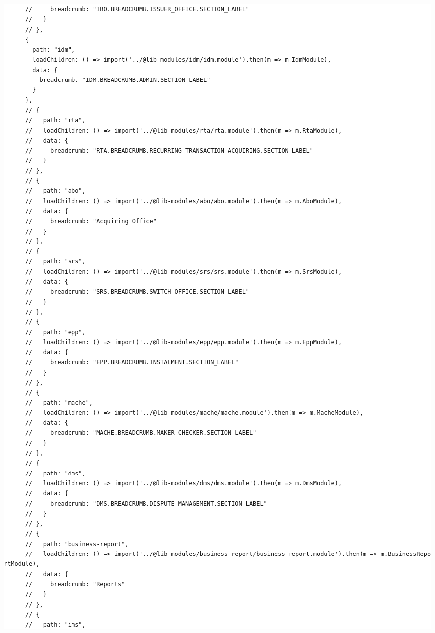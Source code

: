 ```ad-note
      //     breadcrumb: "IBO.BREADCRUMB.ISSUER_OFFICE.SECTION_LABEL"
      //   }
      // },
      {
        path: "idm",
        loadChildren: () => import('../@lib-modules/idm/idm.module').then(m => m.IdmModule),
        data: {
          breadcrumb: "IDM.BREADCRUMB.ADMIN.SECTION_LABEL"
        }
      },
      // {
      //   path: "rta",
      //   loadChildren: () => import('../@lib-modules/rta/rta.module').then(m => m.RtaModule),
      //   data: {
      //     breadcrumb: "RTA.BREADCRUMB.RECURRING_TRANSACTION_ACQUIRING.SECTION_LABEL"
      //   }
      // },
      // {
      //   path: "abo",
      //   loadChildren: () => import('../@lib-modules/abo/abo.module').then(m => m.AboModule),
      //   data: {
      //     breadcrumb: "Acquiring Office"
      //   }
      // },
      // {
      //   path: "srs",
      //   loadChildren: () => import('../@lib-modules/srs/srs.module').then(m => m.SrsModule),
      //   data: {
      //     breadcrumb: "SRS.BREADCRUMB.SWITCH_OFFICE.SECTION_LABEL"
      //   }
      // },
      // {
      //   path: "epp",
      //   loadChildren: () => import('../@lib-modules/epp/epp.module').then(m => m.EppModule),
      //   data: {
      //     breadcrumb: "EPP.BREADCRUMB.INSTALMENT.SECTION_LABEL"
      //   }
      // },
      // {
      //   path: "mache",
      //   loadChildren: () => import('../@lib-modules/mache/mache.module').then(m => m.MacheModule),
      //   data: {
      //     breadcrumb: "MACHE.BREADCRUMB.MAKER_CHECKER.SECTION_LABEL"
      //   }
      // },
      // {
      //   path: "dms",
      //   loadChildren: () => import('../@lib-modules/dms/dms.module').then(m => m.DmsModule),
      //   data: {
      //     breadcrumb: "DMS.BREADCRUMB.DISPUTE_MANAGEMENT.SECTION_LABEL"
      //   }
      // },
      // {
      //   path: "business-report",
      //   loadChildren: () => import('../@lib-modules/business-report/business-report.module').then(m => m.BusinessReportModule),
      //   data: {
      //     breadcrumb: "Reports"
      //   }
      // },
      // {
      //   path: "ims",
```